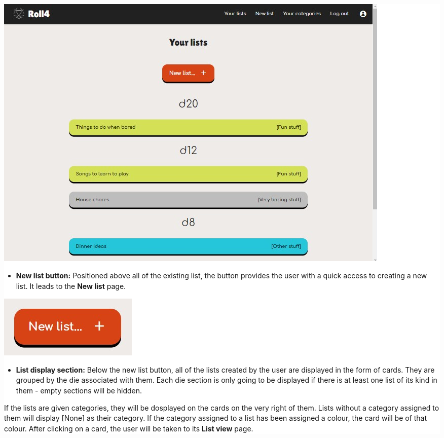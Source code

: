 ![lists page](roll4app/static/readme/lists.jpg "The lists page.")

* **New list button:** Positioned above all of the existing list, the button provides the user with a quick access to creating a new list. It leads to the **New list** page.

![new list button](roll4app/static/readme/newlistbutton.jpg "New list button.")

* **List display section:** Below the new list button, all of the lists created by the user are displayed in the form of cards. They are grouped by the die associated with them. Each die section is only going to be displayed if there is at least one list of its kind in them - empty sections will be hidden.

If the lists are given categories, they will be dosplayed on the cards on the very right of them. Lists without a category assigned to them will display [None] as their category. If the category assigned to a list has been assigned a colour, the card will be of that colour.
After clicking on a card, the user will be taken to its **List view** page.
